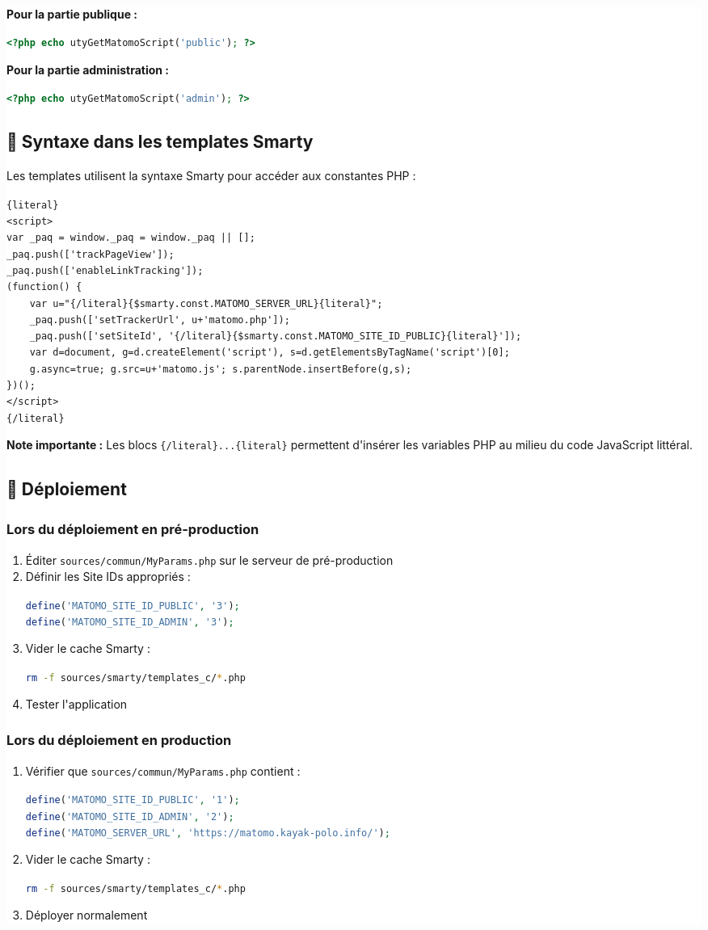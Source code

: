 **Pour la partie publique :**
```php
<?php echo utyGetMatomoScript('public'); ?>
```

**Pour la partie administration :**
```php
<?php echo utyGetMatomoScript('admin'); ?>
```

## 📝 Syntaxe dans les templates Smarty

Les templates utilisent la syntaxe Smarty pour accéder aux constantes PHP :

```smarty
{literal}
<script>
var _paq = window._paq = window._paq || [];
_paq.push(['trackPageView']);
_paq.push(['enableLinkTracking']);
(function() {
    var u="{/literal}{$smarty.const.MATOMO_SERVER_URL}{literal}";
    _paq.push(['setTrackerUrl', u+'matomo.php']);
    _paq.push(['setSiteId', '{/literal}{$smarty.const.MATOMO_SITE_ID_PUBLIC}{literal}']);
    var d=document, g=d.createElement('script'), s=d.getElementsByTagName('script')[0];
    g.async=true; g.src=u+'matomo.js'; s.parentNode.insertBefore(g,s);
})();
</script>
{/literal}
```

**Note importante :** Les blocs `{/literal}...{literal}` permettent d'insérer les variables PHP au milieu du code JavaScript littéral.

## 🚀 Déploiement

### Lors du déploiement en pré-production

1. Éditer `sources/commun/MyParams.php` sur le serveur de pré-production
2. Définir les Site IDs appropriés :
   ```php
   define('MATOMO_SITE_ID_PUBLIC', '3');
   define('MATOMO_SITE_ID_ADMIN', '3');
   ```
3. Vider le cache Smarty :
   ```bash
   rm -f sources/smarty/templates_c/*.php
   ```
4. Tester l'application

### Lors du déploiement en production

1. Vérifier que `sources/commun/MyParams.php` contient :
   ```php
   define('MATOMO_SITE_ID_PUBLIC', '1');
   define('MATOMO_SITE_ID_ADMIN', '2');
   define('MATOMO_SERVER_URL', 'https://matomo.kayak-polo.info/');
   ```
2. Vider le cache Smarty :
   ```bash
   rm -f sources/smarty/templates_c/*.php
   ```
3. Déployer normalement
